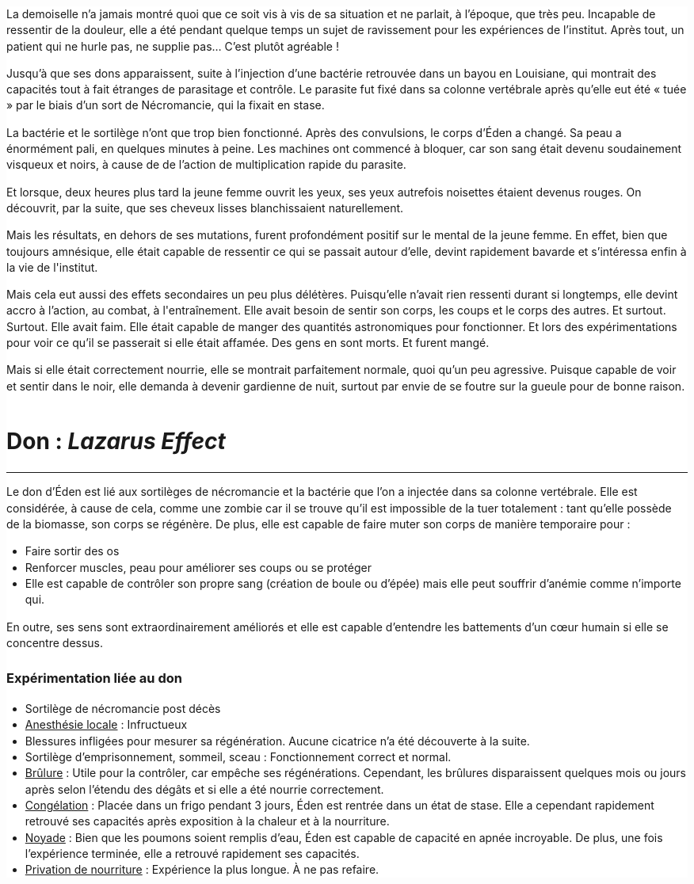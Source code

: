 La demoiselle n’a jamais montré quoi que ce soit vis à vis de sa situation et ne parlait, à l’époque, que très peu. Incapable de ressentir de la douleur, elle a été pendant quelque temps un sujet de ravissement pour les expériences de l’institut. Après tout, un patient qui ne hurle pas, ne supplie pas… C’est plutôt agréable !

Jusqu’à que ses dons apparaissent, suite à l’injection d’une bactérie retrouvée dans un bayou en Louisiane, qui montrait des capacités tout à fait étranges de parasitage et contrôle.
Le parasite fut fixé dans sa colonne vertébrale après qu’elle eut été « tuée » par le biais d’un sort de Nécromancie, qui la fixait en stase.

La bactérie et le sortilège n’ont que trop bien fonctionné. Après des convulsions, le corps d’Éden a changé. Sa peau a énormément pali, en quelques minutes à peine. Les machines ont commencé à bloquer, car son sang était devenu soudainement visqueux et noirs, à cause de de l’action de multiplication rapide du parasite.

Et lorsque, deux heures plus tard la jeune femme ouvrit les yeux, ses yeux autrefois noisettes étaient devenus rouges. On découvrit, par la suite, que ses cheveux lisses blanchissaient naturellement.

Mais les résultats, en dehors de ses mutations, furent profondément positif sur le mental de la jeune femme. En effet, bien que toujours amnésique, elle était capable de ressentir ce qui se passait autour d’elle, devint rapidement bavarde et s’intéressa enfin à la vie de l'institut.

Mais cela eut aussi des effets secondaires un peu plus délétères. Puisqu’elle n’avait rien ressenti durant si longtemps, elle devint accro à l’action, au combat, à l'entraînement. Elle avait besoin de sentir son corps, les coups et le corps des autres.
Et surtout. Surtout. Elle avait faim. Elle était capable de manger des quantités astronomiques pour fonctionner. Et lors des expérimentations pour voir ce qu’il se passerait si elle était affamée. Des gens en sont morts.
Et furent mangé.

Mais si elle était correctement nourrie, elle se montrait parfaitement normale, quoi qu’un peu agressive. Puisque capable de voir et sentir dans le noir, elle demanda à devenir gardienne de nuit, surtout par envie de se foutre sur la gueule pour de bonne raison.

# Don : _Lazarus Effect_

---

Le don d’Éden est lié aux sortilèges de nécromancie et la bactérie que l’on a injectée dans sa colonne vertébrale. Elle est considérée, à cause de cela, comme une zombie car il se trouve qu’il est impossible de la tuer totalement : tant qu’elle possède de la biomasse, son corps se régénère. De plus, elle est capable de faire muter son corps de manière temporaire pour :

- Faire sortir des os
- Renforcer muscles, peau pour améliorer ses coups ou se protéger
- Elle est capable de contrôler son propre sang (création de boule ou d’épée) mais elle peut souffrir d’anémie comme n’importe qui.

En outre, ses sens sont extraordinairement améliorés et elle est capable d’entendre les battements d’un cœur humain si elle se concentre dessus.

### Expérimentation liée au don

- Sortilège de nécromancie post décès
- <u>Anesthésie locale</u> : Infructueux
- Blessures infligées pour mesurer sa régénération. Aucune cicatrice n’a été découverte à la suite.
- Sortilège d’emprisonnement, sommeil, sceau : Fonctionnement correct et normal.
- <u>Brûlure</u> : Utile pour la contrôler, car empêche ses régénérations. Cependant, les brûlures disparaissent quelques mois ou jours après selon l’étendu des dégâts et si elle a été nourrie correctement.
- <u>Congélation</u> : Placée dans un frigo pendant 3 jours, Éden est rentrée dans un état de stase. Elle a cependant rapidement retrouvé ses capacités après exposition à la chaleur et à la nourriture.
- <u>Noyade</u> : Bien que les poumons soient remplis d’eau, Éden est capable de capacité en apnée incroyable. De plus, une fois l’expérience terminée, elle a retrouvé rapidement ses capacités.
- <u>Privation de nourriture</u> : Expérience la plus longue. À ne pas refaire.